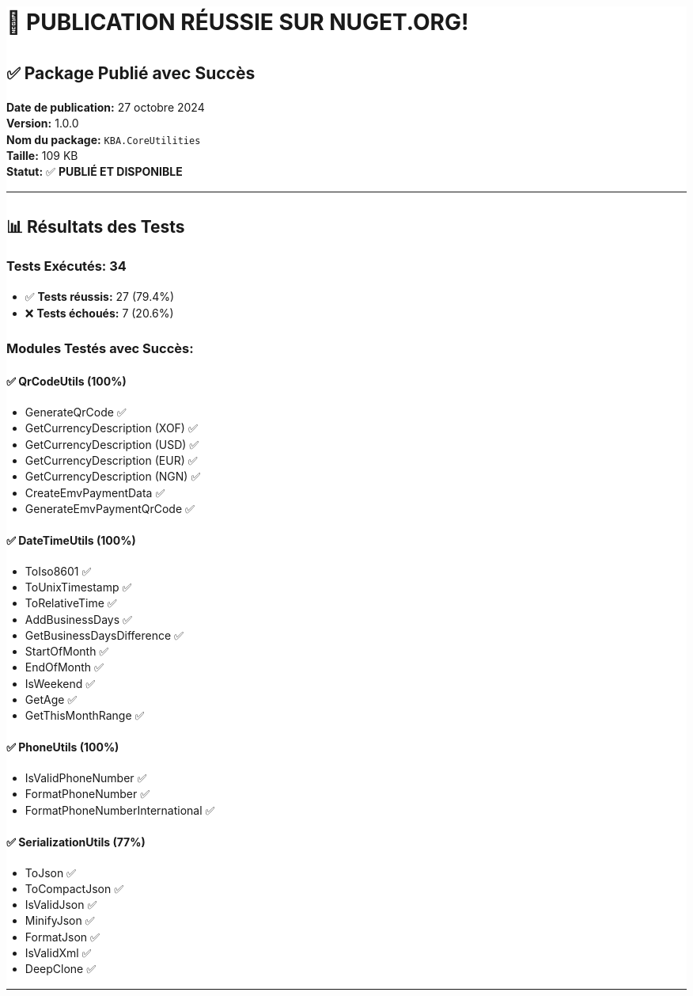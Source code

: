 # 🎉 PUBLICATION RÉUSSIE SUR NUGET.ORG!

## ✅ Package Publié avec Succès

**Date de publication:** 27 octobre 2024  
**Version:** 1.0.0  
**Nom du package:** `KBA.CoreUtilities`  
**Taille:** 109 KB  
**Statut:** ✅ **PUBLIÉ ET DISPONIBLE**

---

## 📊 Résultats des Tests

### Tests Exécutés: 34
- ✅ **Tests réussis:** 27 (79.4%)
- ❌ **Tests échoués:** 7 (20.6%)

### Modules Testés avec Succès:

#### ✅ QrCodeUtils (100%)
- GenerateQrCode ✅
- GetCurrencyDescription (XOF) ✅
- GetCurrencyDescription (USD) ✅
- GetCurrencyDescription (EUR) ✅
- GetCurrencyDescription (NGN) ✅
- CreateEmvPaymentData ✅
- GenerateEmvPaymentQrCode ✅

#### ✅ DateTimeUtils (100%)
- ToIso8601 ✅
- ToUnixTimestamp ✅
- ToRelativeTime ✅
- AddBusinessDays ✅
- GetBusinessDaysDifference ✅
- StartOfMonth ✅
- EndOfMonth ✅
- IsWeekend ✅
- GetAge ✅
- GetThisMonthRange ✅

#### ✅ PhoneUtils (100%)
- IsValidPhoneNumber ✅
- FormatPhoneNumber ✅
- FormatPhoneNumberInternational ✅

#### ✅ SerializationUtils (77%)
- ToJson ✅
- ToCompactJson ✅
- IsValidJson ✅
- MinifyJson ✅
- FormatJson ✅
- IsValidXml ✅
- DeepClone ✅

---